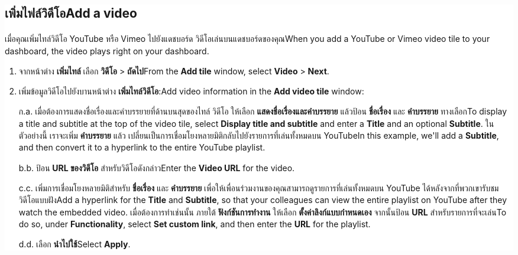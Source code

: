 ## <a name="add-a-video"></a><span data-ttu-id="c9900-153">เพิ่มไฟล์วิดีโอ</span><span class="sxs-lookup"><span data-stu-id="c9900-153">Add a video</span></span>
<span data-ttu-id="c9900-154">เมื่อคุณเพิ่มไทล์วิดีโอ YouTube หรือ Vimeo ไปยังแดชบอร์ด วิดีโอเล่นบนแดชบอร์ดของคุณ</span><span class="sxs-lookup"><span data-stu-id="c9900-154">When you add a YouTube or Vimeo video tile to your dashboard, the video plays right on your dashboard.</span></span>

1. <span data-ttu-id="c9900-155">จากหน้าต่าง **เพิ่มไทล์** เลือก **วิดีโอ** > **ถัดไป**</span><span class="sxs-lookup"><span data-stu-id="c9900-155">From the **Add tile** window, select **Video** > **Next**.</span></span>
2. <span data-ttu-id="c9900-156">เพิ่มข้อมูลวิดีโอไปยังบานหน้าต่าง **เพิ่มไทล์วิดีโอ**:</span><span class="sxs-lookup"><span data-stu-id="c9900-156">Add video information in the **Add video tile** window:</span></span>   
   
   <span data-ttu-id="c9900-157">ก.</span><span class="sxs-lookup"><span data-stu-id="c9900-157">a.</span></span> <span data-ttu-id="c9900-158">เมื่อต้องการแสดงชื่อเรื่องและคำบรรยายที่ด้านบนสุดของไทล์ วิดีโอ ให้เลือก **แสดงชื่อเรื่องและคำบรรยาย** แล้วป้อน **ชื่อเรื่อง** และ **คำบรรยาย** ทางเลือก</span><span class="sxs-lookup"><span data-stu-id="c9900-158">To display a title and subtitle at the top of the video tile, select **Display title and subtitle** and enter a **Title** and an optional **Subtitle**.</span></span> <span data-ttu-id="c9900-159">ในตัวอย่างนี้ เราจะเพิ่ม **คำบรรยาย** แล้ว เปลี่ยนเป็นการเชื่อมโยงหลายมิติกลับไปยังรายการที่เล่นทั้งหมดบน YouTube</span><span class="sxs-lookup"><span data-stu-id="c9900-159">In this example, we'll add a **Subtitle**, and then convert it to a hyperlink to the entire YouTube playlist.</span></span>

   <span data-ttu-id="c9900-160">b.</span><span class="sxs-lookup"><span data-stu-id="c9900-160">b.</span></span> <span data-ttu-id="c9900-161">ป้อน **URL ของวิดีโอ** สำหรับวิดีโอดังกล่าว</span><span class="sxs-lookup"><span data-stu-id="c9900-161">Enter the **Video URL** for the video.</span></span>

   <span data-ttu-id="c9900-162">c.</span><span class="sxs-lookup"><span data-stu-id="c9900-162">c.</span></span> <span data-ttu-id="c9900-163">เพิ่มการเชื่อมโยงหลายมิติสำหรับ **ชื่อเรื่อง** และ **คำบรรยาย** เพื่อให้เพื่อนร่วมงานของคุณสามารถดูรายการที่เล่นทั้งหมดบน YouTube ได้หลังจากที่พวกเขารับชมวิดีโอแบบฝัง</span><span class="sxs-lookup"><span data-stu-id="c9900-163">Add a hyperlink for the **Title** and **Subtitle**, so that your colleagues can view the entire playlist on YouTube after they watch the embedded video.</span></span> <span data-ttu-id="c9900-164">เมื่อต้องการทำเช่นนั้น ภายใต้ **ฟังก์ชันการทำงาน** ให้เลือก **ตั้งค่าลิงก์แบบกำหนดเอง** จากนั้นป้อน **URL** สำหรับรายการที่จะเล่น</span><span class="sxs-lookup"><span data-stu-id="c9900-164">To do so, under **Functionality**, select **Set custom link**, and then enter the **URL** for the playlist.</span></span>

   <span data-ttu-id="c9900-165">d.</span><span class="sxs-lookup"><span data-stu-id="c9900-165">d.</span></span> <span data-ttu-id="c9900-166">เลือก **นำไปใช้**</span><span class="sxs-lookup"><span data-stu-id="c9900-166">Select **Apply**.</span></span>  
